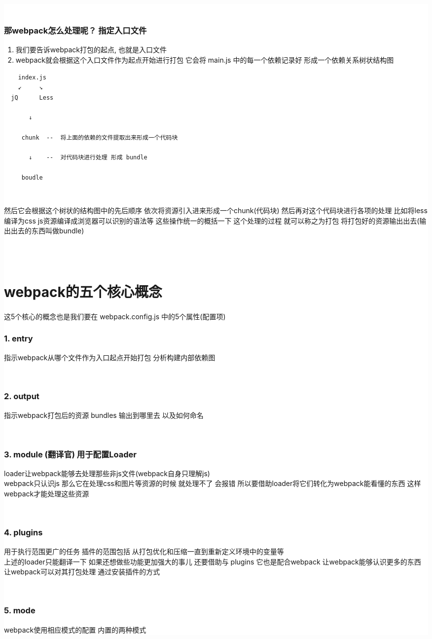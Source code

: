<br>

### 那webpack怎么处理呢？ **指定入口文件**
1. 我们要告诉webpack打包的起点, 也就是入口文件
2. webpack就会根据这个入口文件作为起点开始进行打包 它会将 main.js 中的每一个依赖记录好 形成一个依赖关系树状结构图
``` 
    index.js
    ↙     ↘
  jQ      Less

       ↓

     chunk  --  将上面的依赖的文件提取出来形成一个代码块

       ↓    --  对代码块进行处理 形成 bundle

     boudle
```

<br>

然后它会根据这个树状的结构图中的先后顺序 依次将资源引入进来形成一个chunk(代码块) 然后再对这个代码块进行各项的处理 
比如将less编译为css js资源编译成浏览器可以识别的语法等 这些操作统一的概括一下 这个处理的过程 就可以称之为打包 将打包好的资源输出出去(输出出去的东西叫做bundle)  

<br><br>

# webpack的五个核心概念
这5个核心的概念也是我们要在 webpack.config.js 中的5个属性(配置项)

### **1. entry**  
指示webpack从哪个文件作为入口起点开始打包 分析构建内部依赖图

<br>

### **2. output**  
指示webpack打包后的资源 bundles 输出到哪里去 以及如何命名

<br>

### **3. module (翻译官) 用于配置Loader**  
loader让webpack能够去处理那些非js文件(webpack自身只理解js)  
webpack只认识js 那么它在处理css和图片等资源的时候 就处理不了 会报错 所以要借助loader将它们转化为webpack能看懂的东西 这样webpack才能处理这些资源

<br>

### **4. plugins**  
用于执行范围更广的任务 插件的范围包括 从打包优化和压缩一直到重新定义环境中的变量等  
上述的loader只能翻译一下 如果还想做些功能更加强大的事儿 还要借助与 plugins 它也是配合webpack 让webpack能够认识更多的东西 让webpack可以对其打包处理 通过安装插件的方式

<br>

### **5. mode**  
webpack使用相应模式的配置 内置的两种模式 
